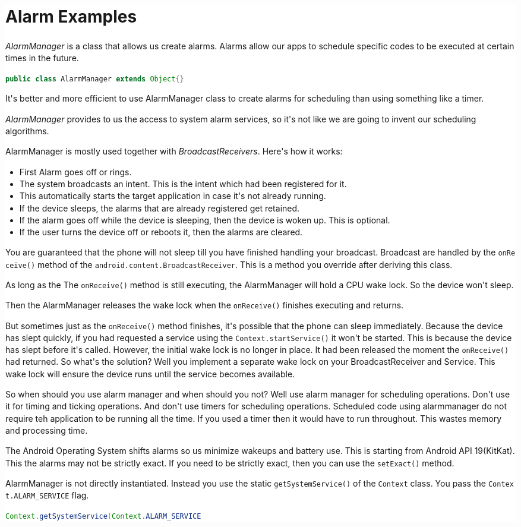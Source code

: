 # Alarm Examples



_AlarmManager_ is a class that allows us create alarms. Alarms allow our apps to schedule specific codes to be executed at certain times in the future.

```java
public class AlarmManager extends Object{}
```

It's better and more efficient to use AlarmManager class to create alarms for scheduling than using something like a timer.


_AlarmManager_ provides to us the access to system alarm services, so it's not like we are going to invent our scheduling algorithms.

AlarmManager is mostly used together with _BroadcastReceivers_. Here's how it works:

- First Alarm goes off or rings.
- The system broadcasts an intent. This is the intent which had been registered for it.
- This automatically starts the target application in case it's not already running.
- If the device sleeps, the alarms that are already registered get retained.
- If the alarm goes off while the device is sleeping, then the device is woken up. This is optional.
- If the user turns the device off or reboots it, then the alarms are cleared.

You are guaranteed that the phone will not sleep till you have finished handling your broadcast. Broadcast are handled by the `onReceive()` method of the `android.content.BroadcastReceiver`. This is a method you override after deriving this class.

As long as the The `onReceive()` method is still executing, the AlarmManager will hold a CPU wake lock. So the device won't sleep.

Then the AlarmManager releases the wake lock when the `onReceive()` finishes executing and returns.

But sometimes just as the `onReceive()` method finishes, it's possible that the phone can sleep immediately. Because the device has slept quickly, if you had requested a service using the `Context.startService()` it won't be started. This is because the device has slept before it's called. However, the initial wake lock is no longer in place. It had been released the moment the `onReceive()` had returned. So what's the solution? Well you implement a separate wake lock on your BroadcastReceiver and Service. This wake lock will ensure the device runs until the service becomes available.

So when should you use alarm manager and when should you not? Well use alarm manager for scheduling operations. Don't use it for timing and ticking operations. And don't use timers for scheduling operations. Scheduled code using alarmmanager do not require teh application to be running all the time. If you used a timer then it would have to run throughout. This wastes memory and processing time.

The Android Operating System shifts alarms so us minimize wakeups and battery use. This is starting from Android API 19(KitKat). This the alarms may not be strictly exact. If you need to be strictly exact, then you can use the `setExact()` method.

AlarmManager is not directly instantiated. Instead you use the static `getSystemService()` of the `Context` class. You pass the `Context.ALARM_SERVICE` flag.

```java
Context.getSystemService(Context.ALARM_SERVICE
```
